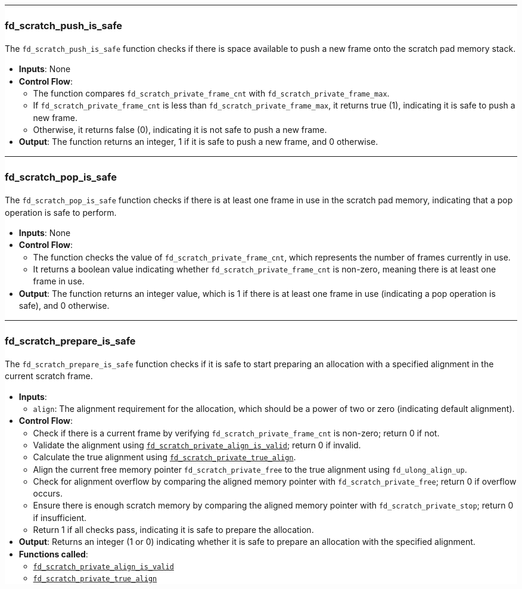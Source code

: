 
---
### fd\_scratch\_push\_is\_safe
The `fd_scratch_push_is_safe` function checks if there is space available to push a new frame onto the scratch pad memory stack.
- **Inputs**: None
- **Control Flow**:
    - The function compares `fd_scratch_private_frame_cnt` with `fd_scratch_private_frame_max`.
    - If `fd_scratch_private_frame_cnt` is less than `fd_scratch_private_frame_max`, it returns true (1), indicating it is safe to push a new frame.
    - Otherwise, it returns false (0), indicating it is not safe to push a new frame.
- **Output**: The function returns an integer, 1 if it is safe to push a new frame, and 0 otherwise.


---
### fd\_scratch\_pop\_is\_safe
The `fd_scratch_pop_is_safe` function checks if there is at least one frame in use in the scratch pad memory, indicating that a pop operation is safe to perform.
- **Inputs**: None
- **Control Flow**:
    - The function checks the value of `fd_scratch_private_frame_cnt`, which represents the number of frames currently in use.
    - It returns a boolean value indicating whether `fd_scratch_private_frame_cnt` is non-zero, meaning there is at least one frame in use.
- **Output**: The function returns an integer value, which is 1 if there is at least one frame in use (indicating a pop operation is safe), and 0 otherwise.


---
### fd\_scratch\_prepare\_is\_safe
The `fd_scratch_prepare_is_safe` function checks if it is safe to start preparing an allocation with a specified alignment in the current scratch frame.
- **Inputs**:
    - `align`: The alignment requirement for the allocation, which should be a power of two or zero (indicating default alignment).
- **Control Flow**:
    - Check if there is a current frame by verifying `fd_scratch_private_frame_cnt` is non-zero; return 0 if not.
    - Validate the alignment using [`fd_scratch_private_align_is_valid`](#fd_scratch_private_align_is_valid); return 0 if invalid.
    - Calculate the true alignment using [`fd_scratch_private_true_align`](#fd_scratch_private_true_align).
    - Align the current free memory pointer `fd_scratch_private_free` to the true alignment using `fd_ulong_align_up`.
    - Check for alignment overflow by comparing the aligned memory pointer with `fd_scratch_private_free`; return 0 if overflow occurs.
    - Ensure there is enough scratch memory by comparing the aligned memory pointer with `fd_scratch_private_stop`; return 0 if insufficient.
    - Return 1 if all checks pass, indicating it is safe to prepare the allocation.
- **Output**: Returns an integer (1 or 0) indicating whether it is safe to prepare an allocation with the specified alignment.
- **Functions called**:
    - [`fd_scratch_private_align_is_valid`](#fd_scratch_private_align_is_valid)
    - [`fd_scratch_private_true_align`](#fd_scratch_private_true_align)
